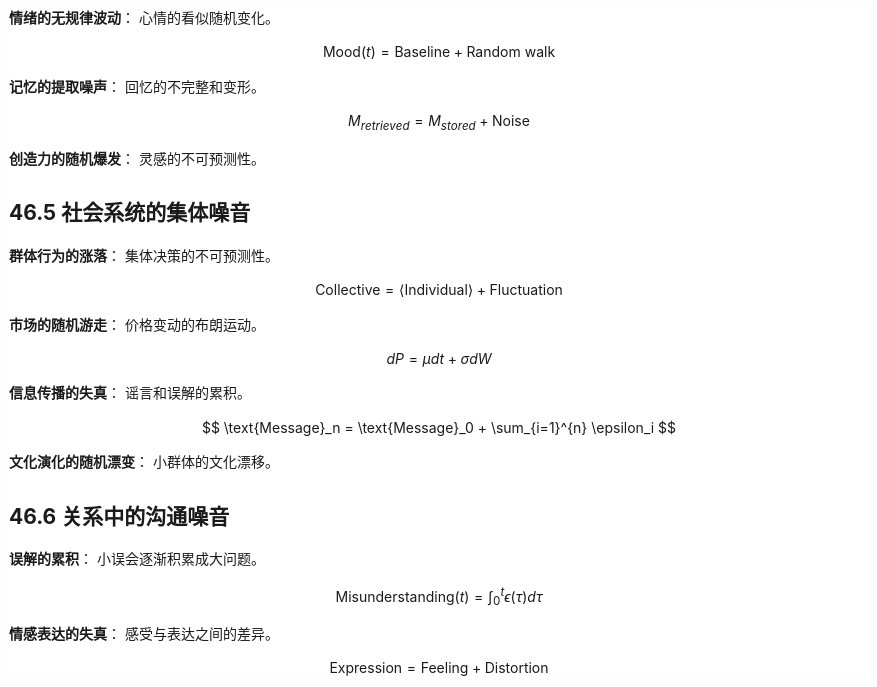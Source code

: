 **情绪的无规律波动**：
心情的看似随机变化。

$$
\text{Mood}(t) = \text{Baseline} + \text{Random walk}
$$

**记忆的提取噪声**：
回忆的不完整和变形。

$$
M_{retrieved} = M_{stored} + \text{Noise}
$$

**创造力的随机爆发**：
灵感的不可预测性。

## 46.5 社会系统的集体噪音

**群体行为的涨落**：
集体决策的不可预测性。

$$
\text{Collective} = \langle\text{Individual}\rangle + \text{Fluctuation}
$$

**市场的随机游走**：
价格变动的布朗运动。

$$
dP = \mu dt + \sigma dW
$$

**信息传播的失真**：
谣言和误解的累积。

$$
\text{Message}_n = \text{Message}_0 + \sum_{i=1}^{n} \epsilon_i
$$

**文化演化的随机漂变**：
小群体的文化漂移。

## 46.6 关系中的沟通噪音

**误解的累积**：
小误会逐渐积累成大问题。

$$
\text{Misunderstanding}(t) = \int_0^t \epsilon(\tau) d\tau
$$

**情感表达的失真**：
感受与表达之间的差异。

$$
\text{Expression} = \text{Feeling} + \text{Distortion}
$$
